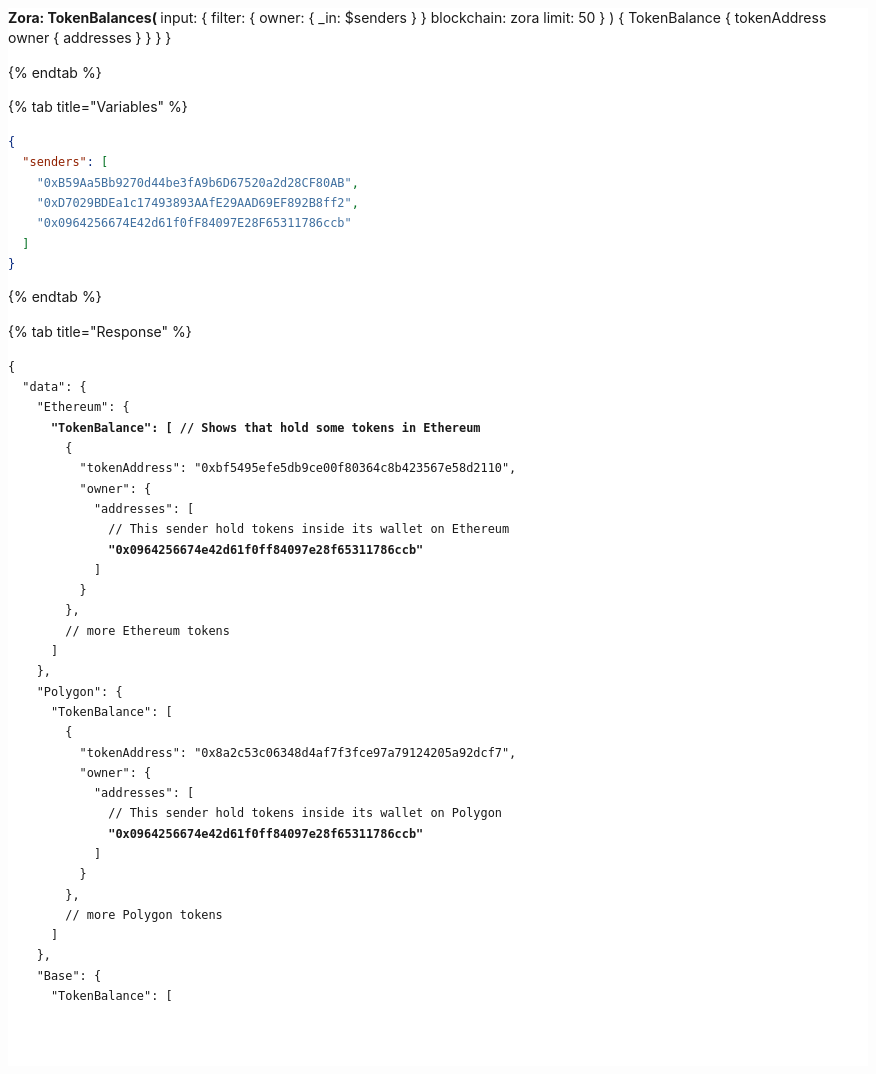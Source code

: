 <strong>  Zora: TokenBalances(
</strong>    input: {
      filter: { owner: { _in: $senders } }
      blockchain: zora
      limit: 50
    }
  ) {
    TokenBalance {
      tokenAddress
      owner {
        addresses
      }
    }
  }
}
</code></pre>

{% endtab %}

{% tab title="Variables" %}

```json
{
  "senders": [
    "0xB59Aa5Bb9270d44be3fA9b6D67520a2d28CF80AB",
    "0xD7029BDEa1c17493893AAfE29AAD69EF892B8ff2",
    "0x0964256674E42d61f0fF84097E28F65311786ccb"
  ]
}
```

{% endtab %}

{% tab title="Response" %}

<pre class="language-json"><code class="lang-json">{
  "data": {
    "Ethereum": {
<strong>      "TokenBalance": [ // Shows that hold some tokens in Ethereum
</strong>        {
          "tokenAddress": "0xbf5495efe5db9ce00f80364c8b423567e58d2110",
          "owner": {
            "addresses": [
              // This sender hold tokens inside its wallet on Ethereum
<strong>              "0x0964256674e42d61f0ff84097e28f65311786ccb"
</strong>            ]
          }
        },
        // more Ethereum tokens
      ]
    },
    "Polygon": {
      "TokenBalance": [
        {
          "tokenAddress": "0x8a2c53c06348d4af7f3fce97a79124205a92dcf7",
          "owner": {
            "addresses": [
              // This sender hold tokens inside its wallet on Polygon
<strong>              "0x0964256674e42d61f0ff84097e28f65311786ccb"
</strong>            ]
          }
        },
        // more Polygon tokens
      ]
    },
    "Base": {
      "TokenBalance": [